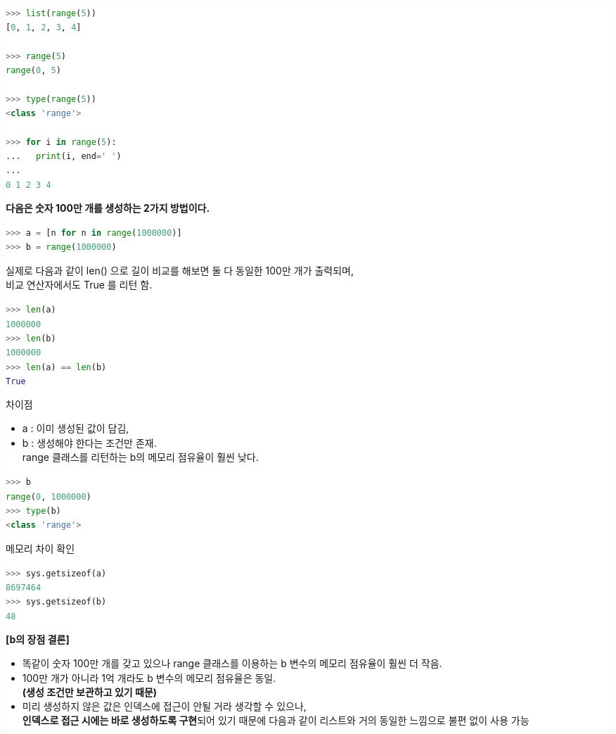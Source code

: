 ```python
>>> list(range(5))
[0, 1, 2, 3, 4]

>>> range(5)
range(0, 5)

>>> type(range(5))
<class 'range'>

>>> for i in range(5):
...   print(i, end=' ') 
...
0 1 2 3 4
```


**다음은 숫자 100만 개를 생성하는 2가지 방법이다.**

```python
>>> a = [n for n in range(1000000)] 
>>> b = range(1000000)
```

실제로 다음과 같이 len() 으로 길이 비교를 해보면 둘 다 동일한 100만 개가 출력되며,   
비교 연산자에서도 True 를 리턴 함.

```python
>>> len(a)
1000000
>>> len(b)
1000000
>>> len(a) == len(b)
True
```

차이점
  * a : 이미 생성된 값이 담김,  
  * b : 생성해야 한다는 조건만 존재.  
        range 클래스를 리턴하는 b의 메모리 점유율이 훨씬 낮다.

```python
>>> b
range(0, 1000000)
>>> type(b)
<class 'range'>
```

메모리 차이 확인

```python
>>> sys.getsizeof(a)
8697464
>>> sys.getsizeof(b)
48
```
**[b의 장점 결론]**
* 똑같이 숫자 100만 개를 갖고 있으나 range 클래스를 이용하는 b 변수의 메모리 점유율이 훨씬 더 작음.   
* 100만 개가 아니라 1억 개라도 b 변수의 메모리 점유율은 동일.  
  **(생성 조건만 보관하고 있기 때문)**   
* 미리 생성하지 않은 값은 인덱스에 접근이 안될 거라 생각할 수 있으나,  
  **인덱스로 접근 시에는 바로 생성하도록 구현**되어 있기 때문에 다음과 같이 리스트와 거의 동일한 느낌으로 불편 없이 사용 가능
